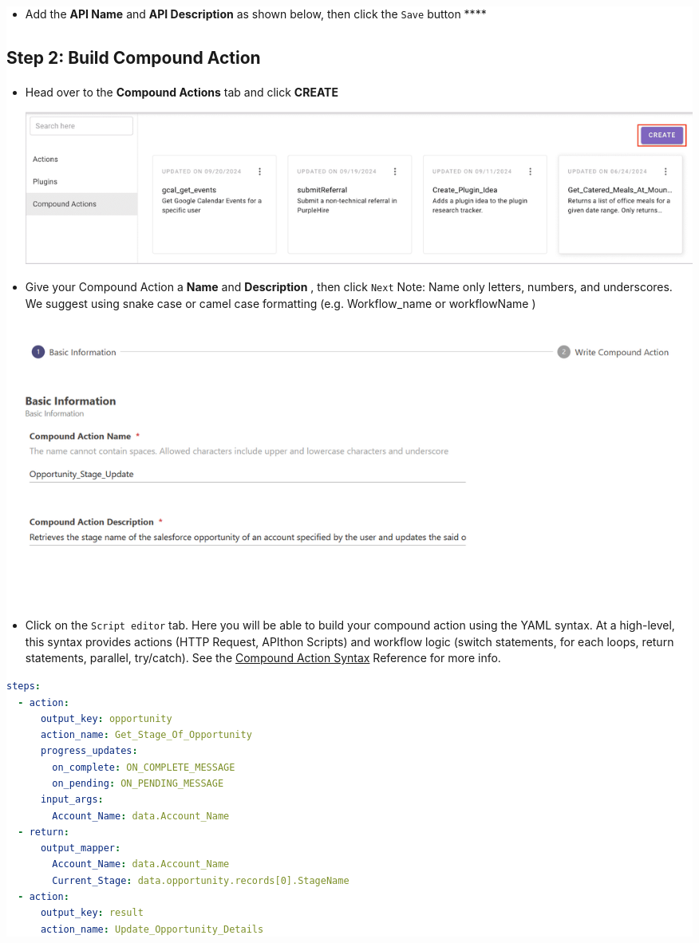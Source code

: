 - Add the **API Name** and **API Description** as shown below, then click the `Save` button   ****

## **Step 2: Build Compound Action**

- Head over to the **Compound Actions** tab and click **CREATE**
    
    ![m2.png](m2.png)
    
- Give your Compound Action a **Name** and **Description** , then click `Next` Note: Name only letters, numbers, and underscores. We suggest using snake case or camel case formatting (e.g. Workflow_name or workflowName )

![image.png](image%2010.png)

- Click on the `Script editor` tab. Here you will be able to build your compound action using the YAML syntax. At a high-level, this syntax provides actions (HTTP Request, APIthon Scripts) and workflow logic (switch statements, for each loops, return statements, parallel, try/catch). See the [Compound Action Syntax](https://developer.moveworks.com/creator-studio/reference/compound_actions_syntax/) Reference for more info.

```yaml
steps:
  - action:
      output_key: opportunity
      action_name: Get_Stage_Of_Opportunity
      progress_updates:
        on_complete: ON_COMPLETE_MESSAGE
        on_pending: ON_PENDING_MESSAGE
      input_args:
        Account_Name: data.Account_Name
  - return:
      output_mapper:
        Account_Name: data.Account_Name
        Current_Stage: data.opportunity.records[0].StageName
  - action:
      output_key: result
      action_name: Update_Opportunity_Details
```